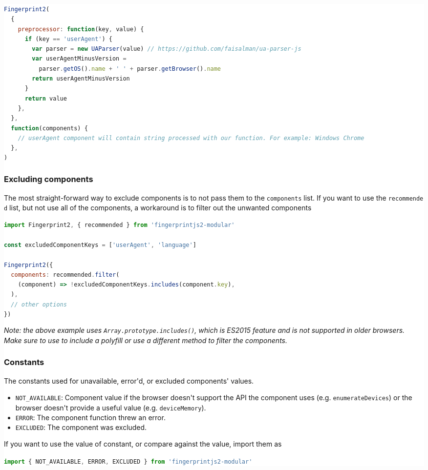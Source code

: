 ```js
Fingerprint2(
  {
    preprocessor: function(key, value) {
      if (key == 'userAgent') {
        var parser = new UAParser(value) // https://github.com/faisalman/ua-parser-js
        var userAgentMinusVersion =
          parser.getOS().name + ' ' + parser.getBrowser().name
        return userAgentMinusVersion
      }
      return value
    },
  },
  function(components) {
    // userAgent component will contain string processed with our function. For example: Windows Chrome
  },
)
```

### Excluding components

The most straight-forward way to exclude components is to not pass them to the `components` list. If you want to use the `recommended` list, but not use all of the components, a workaround is to filter out the unwanted components

```js
import Fingerprint2, { recommended } from 'fingerprintjs2-modular'

const excludedComponentKeys = ['userAgent', 'language']

Fingerprint2({
  components: recommended.filter(
    (component) => !excludedComponentKeys.includes(component.key),
  ),
  // other options
})
```

_Note: the above example uses `Array.prototype.includes()`, which is ES2015 feature and is not supported in older browsers. Make sure to use to include a polyfill or use a different method to filter the components._

### Constants

The constants used for unavailable, error'd, or excluded components' values.

- `NOT_AVAILABLE`: Component value if the browser doesn't support the API the component uses (e.g. `enumerateDevices`) or the browser doesn't provide a useful value (e.g. `deviceMemory`).
- `ERROR`: The component function threw an error.
- `EXCLUDED`: The component was excluded.

If you want to use the value of constant, or compare against the value, import them as

```js
import { NOT_AVAILABLE, ERROR, EXCLUDED } from 'fingerprintjs2-modular'
```


[npm-link]: https://www.npmjs.com/package/fingerprintjs2